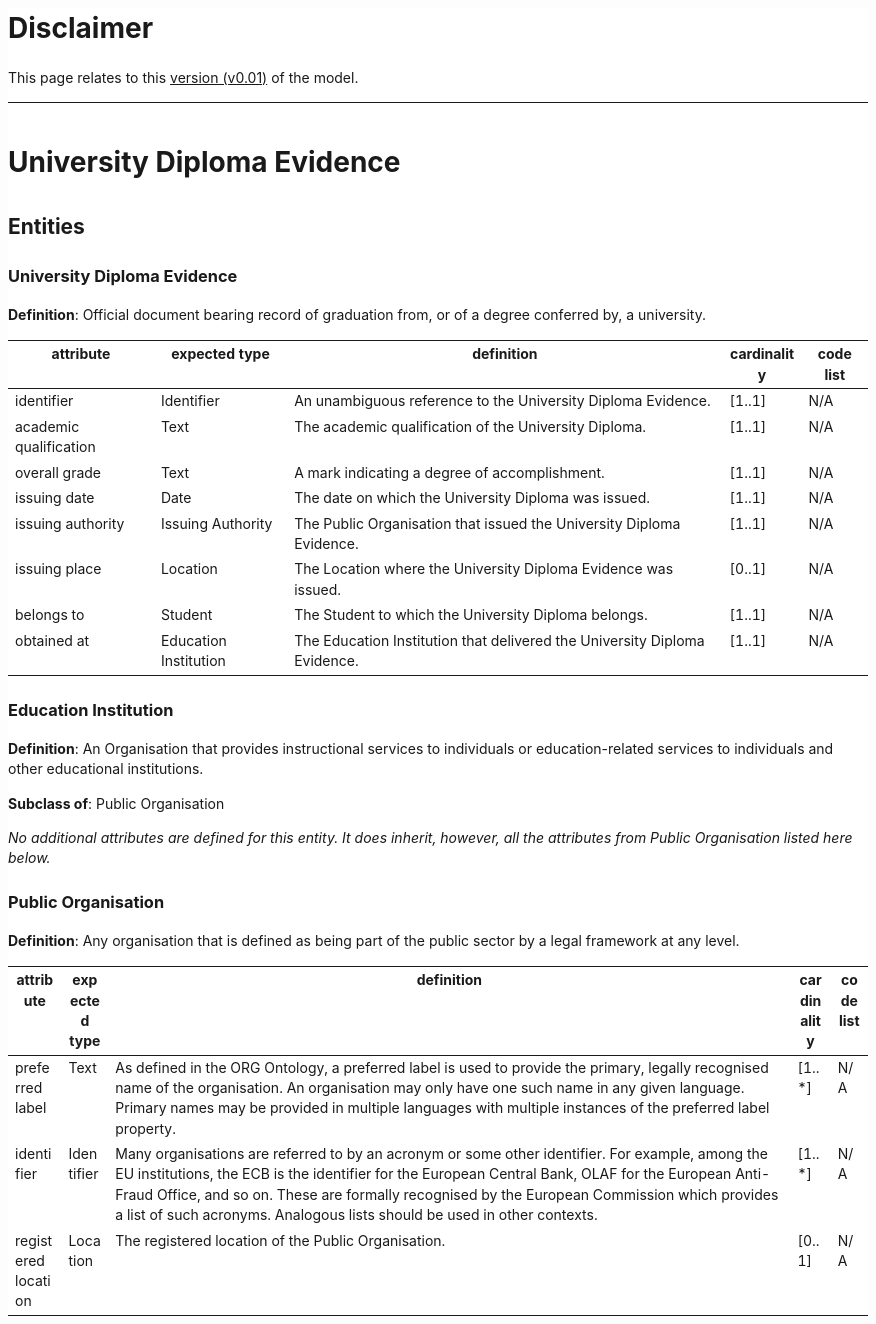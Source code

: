 # Disclaimer

This page relates to this [version (v0.01)](university_diploma_evidence_diagram_v0.01.png) of the model.

---
# University Diploma Evidence

## Entities

### University Diploma Evidence
**Definition**: Official document bearing record of graduation from, or of a degree conferred by, a university.

|     attribute               |     expected type          |     definition                                                 		                        |     cardinality    | code list |
|-----------------------------|----------------------------|------------------------------------------------------------------------------------------------|--------------------|-----------| 
|     identifier              |     Identifier             |     An unambiguous reference to the University Diploma Evidence.                               |     [1..1]         | N/A       |
|     academic qualification  |     Text                   |     The academic qualification of the University Diploma.              					    |     [1..1]         | N/A       |
|     overall grade           |     Text                   |     A mark indicating a degree of accomplishment.                                              |     [1..1]         | N/A       |
|     issuing date            |     Date                   |     The date on which the University Diploma was issued.                                       |     [1..1]         | N/A       |
|     issuing authority       |     Issuing Authority      |     The Public Organisation that issued the University Diploma Evidence.                       |     [1..1]         | N/A       |
|     issuing place           |     Location               |     The Location where the University Diploma Evidence was issued.                             |     [0..1]         | N/A       |
|     belongs to              |     Student			       |     The Student to which the University Diploma belongs.                                   	|     [1..1]         | N/A       |
|     obtained at             |     Education Institution  |     The Education Institution that delivered the University Diploma Evidence.    		        |     [1..1]         | N/A       |
 

### Education Institution
**Definition**: An Organisation that provides instructional services to individuals or education-related services to individuals and other educational institutions.

**Subclass of**: Public Organisation

*No additional attributes are defined for this entity. It does inherit, however, all the attributes from Public Organisation listed here below.*


### Public Organisation
**Definition**: Any organisation that is defined as being part of the public sector by a legal framework at any level.

|     attribute           |     expected type  |     definition                                                                                                                                                                                                                                                                                                                                                                                |    cardinality     | code list |
|-------------------------|--------------------|-----------------------------------------------------------------------------------------------------------------------------------------------------------------------------------------------------------------------------------------------------------------------------------------------------------------------------------------------------------------------------------------------|--------------------|-----------|
|     preferred label     |     Text           |     As defined in the ORG Ontology, a preferred label is used to provide the primary, legally recognised name of the organisation. An organisation may only have one such name in any given language. Primary names may be provided in multiple languages with multiple instances of the preferred label property.                                                                            |    [1..*]          |  N/A      |
|     identifier          |     Identifier     |     Many organisations are referred to by an acronym or some other identifier. For example, among the EU institutions, the ECB is the identifier for the European Central Bank, OLAF for the European Anti-Fraud Office, and so on. These are formally recognised by the European Commission which provides a list of such acronyms. Analogous lists should be used in other contexts.        |    [1..*]          |  N/A      |
|     registered location |     Location       |     The registered location of the Public Organisation.   																																																																																       |    [0..1]          |  N/A      |
